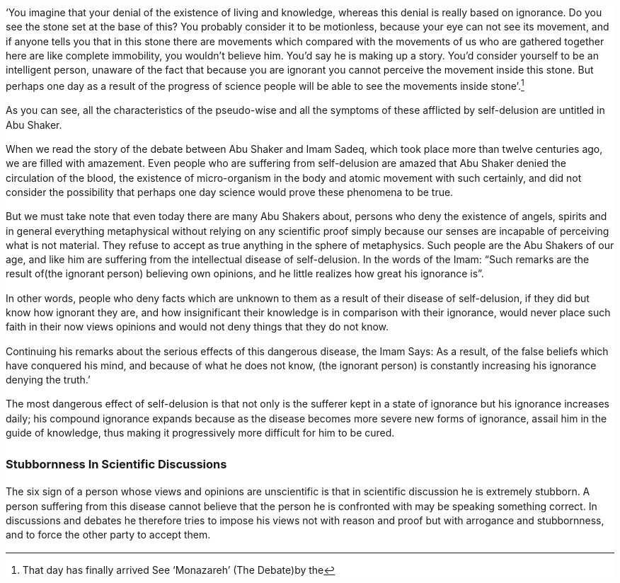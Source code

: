‘You imagine that your denial of the existence of living and knowledge,
whereas this denial is really based on ignorance. Do you see the stone
set at the base of this? You probably consider it to be motionless,
because your eye can not see its movement, and if anyone tells you that
in this stone there are movements which compared with the movements of
us who are gathered together here are like complete immobility, you
wouldn’t believe him. You’d say he is making up a story. You’d consider
yourself to be an intelligent person, unaware of the fact that because
you are ignorant you cannot perceive the movement inside this stone. But
perhaps one day as a result of the progress of science people will be
able to see the movements inside stone’.[^21]

As you can see, all the characteristics of the pseudo-wise and all the
symptoms of these afflicted by self-delusion are untitled in Abu Shaker.

When we read the story of the debate between Abu Shaker and Imam Sadeq,
which took place more than twelve centuries ago, we are filled with
amazement. Even people who are suffering from self-delusion are amazed
that Abu Shaker denied the circulation of the blood, the existence of
micro-organism in the body and atomic movement with such certainly, and
did not consider the possibility that perhaps one day science would
prove these phenomena to be true.

But we must take note that even today there are many Abu Shakers about,
persons who deny the existence of angels, spirits and in general
everything metaphysical without relying on any scientific proof simply
because our senses are incapable of perceiving what is not material.
They refuse to accept as true anything in the sphere of metaphysics.
Such people are the Abu Shakers of our age, and like him are suffering
from the intellectual disease of self-delusion. In the words of the
Imam: “Such remarks are the result of(the ignorant person) believing own
opinions, and he little realizes how great his ignorance is”.

In other words, people who deny facts which are unknown to them as a
result of their disease of self-delusion, if they did but know how
ignorant they are, and how insignificant their knowledge is in
comparison with their ignorance, would never place such faith in their
now views opinions and would not deny things that they do not know.

Continuing his remarks about the serious effects of this dangerous
disease, the Imam Says: As a result, of the false beliefs which have
conquered his mind, and because of what he does not know, (the ignorant
person) is constantly increasing his ignorance denying the truth.’

The most dangerous effect of self-delusion is that not only is the
sufferer kept in a state of ignorance but his ignorance increases daily;
his compound ignorance expands because as the disease becomes more
severe new forms of ignorance, assail him in the guide of knowledge,
thus making it progressively more difficult for him to be cured.

### Stubbornness In Scientific Discussions

The six sign of a person whose views and opinions are unscientific is
that in scientific discussion he is extremely stubborn. A person
suffering from this disease cannot believe that the person he is
confronted with may be speaking something correct. In discussions and
debates he therefore tries to impose his views not with reason and proof
but with arrogance and stubbornness, and to force the other party to
accept them.


[^1]: Bihat Vol. 77-PP 221-2, Mizan Hadith No 13641
[^2]: Mizan, Hadith No. 1705
[^3]: Ibid, No. 1068.
[^4]: Mafatih-ol-Jinan.
[^5]: Ibid, No.13638.
[^6]: Mizan Hadith No.13639.
[^7]: Ibid No. 13640.
[^8]: A madrasa is an Islamic theological college
[^9]: See 'Conditions for understanding' P.
[^10]: Mizan Chapter, 1706. with additional comment by the author.
[^11]: Ibid, Hadith 2952
[^12]: Ibid, No. 8066
[^13]: Nahjal-Balagha (Feizedition) Sermon No.86.(Sobhi Saleh edition)
[^14]: Bihar Vol.77.p,222, Mizan, Hadith No.2847.
[^15]: Ibid, No. 13642.
[^16]: Ibid, No. 13644.
[^17]: Ibid .No, 4853.
[^18]: Ibid, No. 6859.
[^19]: Everybody knows that soon after the victory of the revolution,
[^20]: Mizan Hadith No. 2866
[^21]: That day has finally arrived See ‘Monazareh’ (The Debate)by the